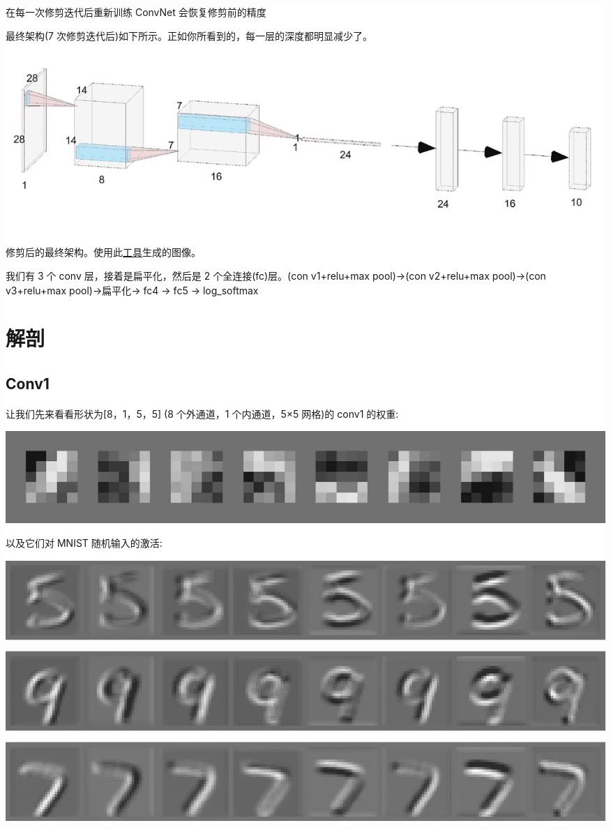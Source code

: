 在每一次修剪迭代后重新训练 ConvNet 会恢复修剪前的精度

最终架构(7 次修剪迭代后)如下所示。正如你所看到的，每一层的深度都明显减少了。

![](img/54515e45924cc6c4a3e1164233fecd1a.png)

修剪后的最终架构。使用此[工具](http://alexlenail.me/NN-SVG/AlexNet.html)生成的图像。

我们有 3 个 conv 层，接着是扁平化，然后是 2 个全连接(fc)层。(con v1+relu+max pool)→(con v2+relu+max pool)→(con v3+relu+max pool)→扁平化→ fc4 → fc5 → log_softmax

# 解剖

## Conv1

让我们先来看看形状为[8，1，5，5] (8 个外通道，1 个内通道，5×5 网格)的 conv1 的权重:

![](img/b2673d7ca585da1ddb41f8c14cf7b317.png)

以及它们对 MNIST 随机输入的激活:

![](img/e8234314abdf20ecc2b3a1bf1316f2b1.png)
